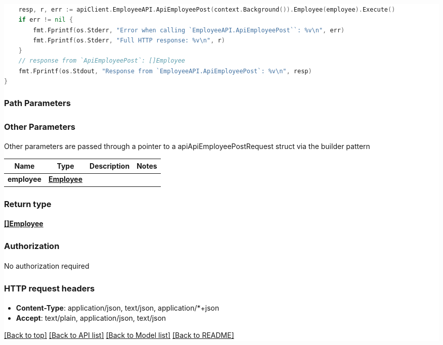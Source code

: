 ```go
    resp, r, err := apiClient.EmployeeAPI.ApiEmployeePost(context.Background()).Employee(employee).Execute()
    if err != nil {
        fmt.Fprintf(os.Stderr, "Error when calling `EmployeeAPI.ApiEmployeePost``: %v\n", err)
        fmt.Fprintf(os.Stderr, "Full HTTP response: %v\n", r)
    }
    // response from `ApiEmployeePost`: []Employee
    fmt.Fprintf(os.Stdout, "Response from `EmployeeAPI.ApiEmployeePost`: %v\n", resp)
}
```

### Path Parameters



### Other Parameters

Other parameters are passed through a pointer to a apiApiEmployeePostRequest struct via the builder pattern


Name | Type | Description  | Notes
------------- | ------------- | ------------- | -------------
 **employee** | [**Employee**](Employee.md) |  | 

### Return type

[**[]Employee**](Employee.md)

### Authorization

No authorization required

### HTTP request headers

- **Content-Type**: application/json, text/json, application/*+json
- **Accept**: text/plain, application/json, text/json

[[Back to top]](#) [[Back to API list]](../README.md#documentation-for-api-endpoints)
[[Back to Model list]](../README.md#documentation-for-models)
[[Back to README]](../README.md)

